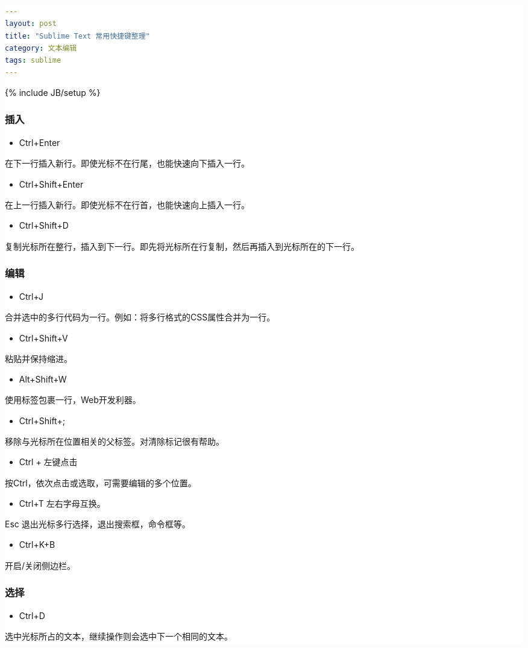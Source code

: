 ```yaml
---
layout: post
title: "Sublime Text 常用快捷键整理"
category: 文本编辑
tags: sublime
---
```

{% include JB/setup %}

### 插入

- Ctrl+Enter 

在下一行插入新行。即使光标不在行尾，也能快速向下插入一行。

- Ctrl+Shift+Enter 

在上一行插入新行。即使光标不在行首，也能快速向上插入一行。

- Ctrl+Shift+D 

复制光标所在整行，插入到下一行。即先将光标所在行复制，然后再插入到光标所在的下一行。

### 编辑

- Ctrl+J 

合并选中的多行代码为一行。例如：将多行格式的CSS属性合并为一行。

- Ctrl+Shift+V

粘贴并保持缩进。

- Alt+Shift+W

使用标签包裹一行，Web开发利器。

- Ctrl+Shift+;

移除与光标所在位置相关的父标签。对清除标记很有帮助。

- Ctrl + 左键点击

按Ctrl，依次点击或选取，可需要编辑的多个位置。

- Ctrl+T 左右字母互换。

Esc 退出光标多行选择，退出搜索框，命令框等。

- Ctrl+K+B 

开启/关闭侧边栏。


### 选择

- Ctrl+D

选中光标所占的文本，继续操作则会选中下一个相同的文本。
